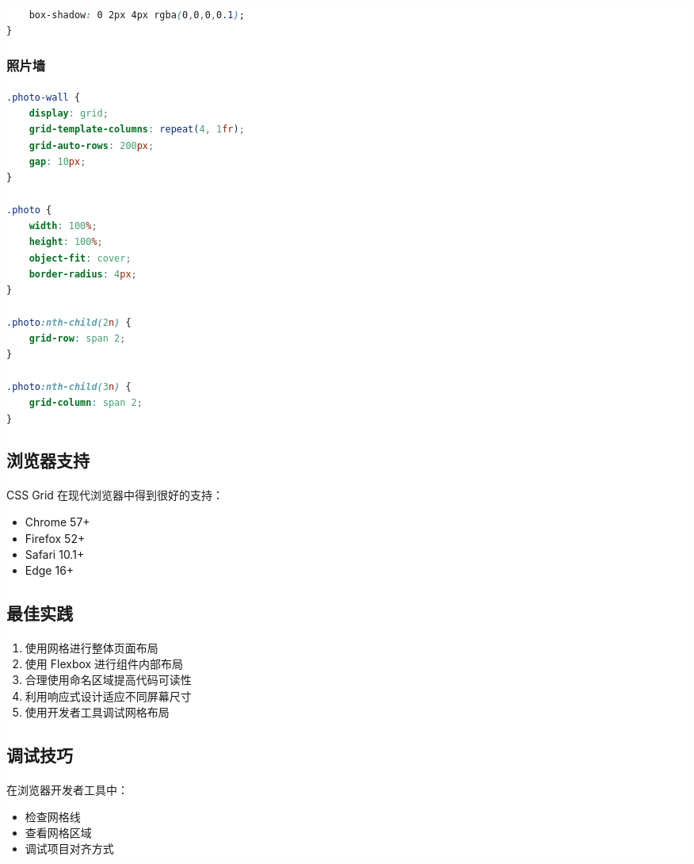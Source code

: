 ```css
    box-shadow: 0 2px 4px rgba(0,0,0,0.1);
}
```

### 照片墙
```css
.photo-wall {
    display: grid;
    grid-template-columns: repeat(4, 1fr);
    grid-auto-rows: 200px;
    gap: 10px;
}

.photo {
    width: 100%;
    height: 100%;
    object-fit: cover;
    border-radius: 4px;
}

.photo:nth-child(2n) {
    grid-row: span 2;
}

.photo:nth-child(3n) {
    grid-column: span 2;
}
```

## 浏览器支持
CSS Grid 在现代浏览器中得到很好的支持：
- Chrome 57+
- Firefox 52+
- Safari 10.1+
- Edge 16+

## 最佳实践
1. 使用网格进行整体页面布局
2. 使用 Flexbox 进行组件内部布局
3. 合理使用命名区域提高代码可读性
4. 利用响应式设计适应不同屏幕尺寸
5. 使用开发者工具调试网格布局

## 调试技巧
在浏览器开发者工具中：
- 检查网格线
- 查看网格区域
- 调试项目对齐方式
